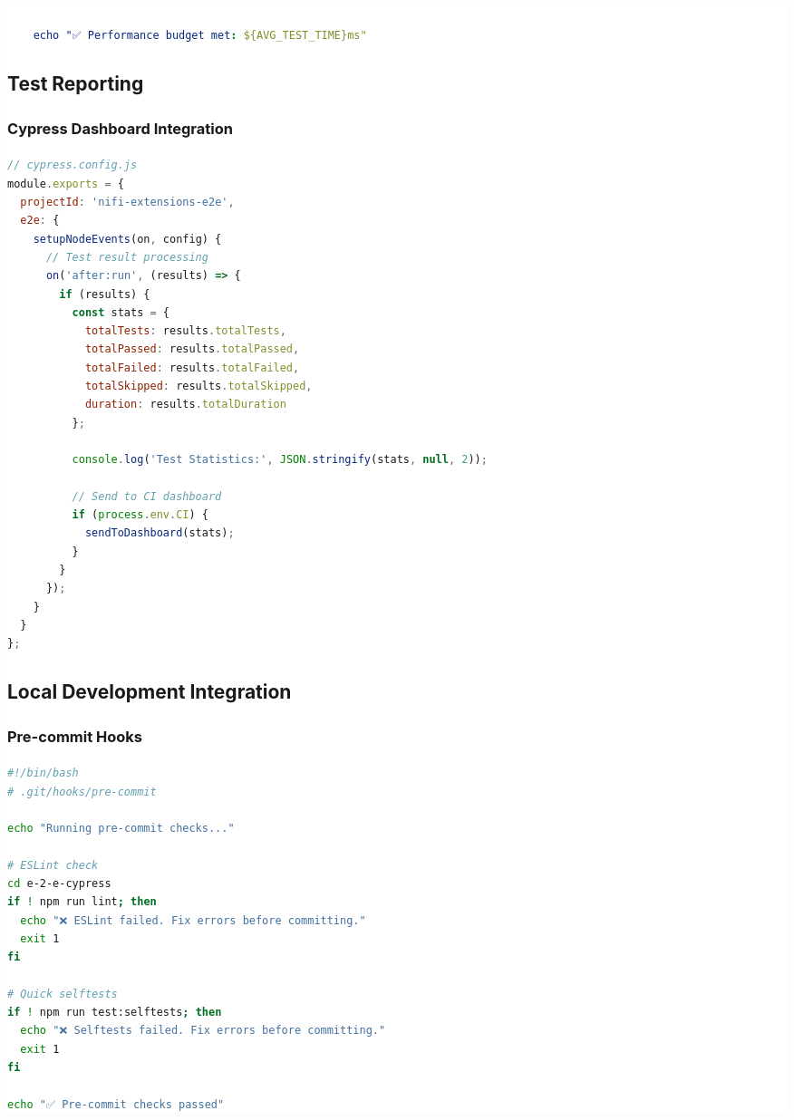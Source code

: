 ```yaml
    
    echo "✅ Performance budget met: ${AVG_TEST_TIME}ms"
```

## Test Reporting

### Cypress Dashboard Integration
```javascript
// cypress.config.js
module.exports = {
  projectId: 'nifi-extensions-e2e',
  e2e: {
    setupNodeEvents(on, config) {
      // Test result processing
      on('after:run', (results) => {
        if (results) {
          const stats = {
            totalTests: results.totalTests,
            totalPassed: results.totalPassed,
            totalFailed: results.totalFailed,
            totalSkipped: results.totalSkipped,
            duration: results.totalDuration
          };
          
          console.log('Test Statistics:', JSON.stringify(stats, null, 2));
          
          // Send to CI dashboard
          if (process.env.CI) {
            sendToDashboard(stats);
          }
        }
      });
    }
  }
};
```

## Local Development Integration

### Pre-commit Hooks
```bash
#!/bin/bash
# .git/hooks/pre-commit

echo "Running pre-commit checks..."

# ESLint check
cd e-2-e-cypress
if ! npm run lint; then
  echo "❌ ESLint failed. Fix errors before committing."
  exit 1
fi

# Quick selftests
if ! npm run test:selftests; then
  echo "❌ Selftests failed. Fix errors before committing."
  exit 1
fi

echo "✅ Pre-commit checks passed"
```
